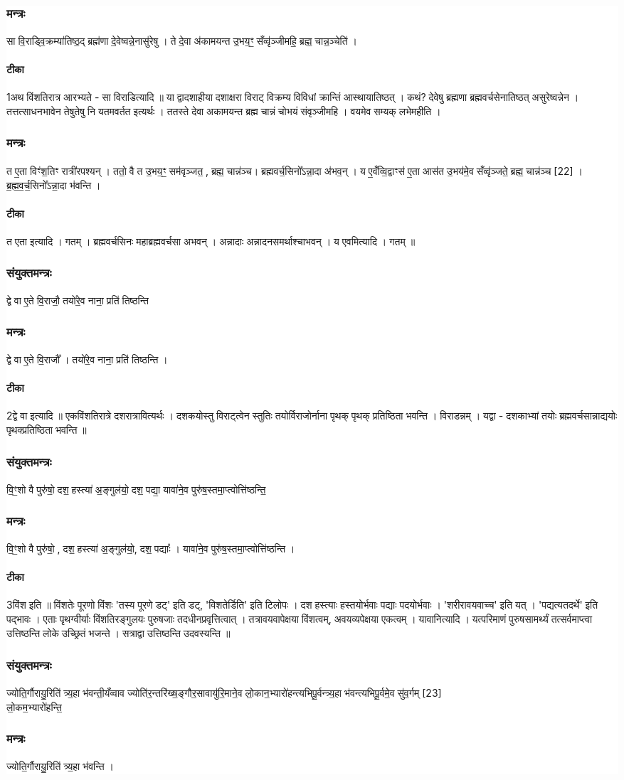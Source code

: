 ### मन्त्रः
सा वि॒राड्वि॒क्रम्या॑तिष्ठ॒द् ब्रह्म॑णा दे॒वेष्वन्ने॒नासु॑रेषु ।
ते दे॒वा अ॑कामयन्त
उ॒भय॒ꣳ॒ सँव्वृ॑ञ्जीमहि॒ ब्रह्म॒ चान्न॒ञ्चेति॑  ।
#### टीका
1अथ विंशतिरात्र आरभ्यते - सा विराडित्यादि ॥ या द्वादशाहीया दशाक्षरा विराट् विक्रम्य विविधां क्रान्तिं आस्थायातिष्ठत् । कथं? देवेषु ब्रह्मणा ब्रह्मवर्चसेनातिष्ठत् असुरेष्वन्नेन । तत्तत्साधनभावेन तेषुतेषु नि यतमवर्तत इत्यर्थः । ततस्ते देवा अकामयन्त ब्रह्म चान्नं चोभयं संवृञ्जीमहि । वयमेव सम्यक् लभेमहीति ।


### मन्त्रः
त ए॒ता विꣳ॑श॒तिꣳ रात्री॑रपश्यन् ।
ततो॒ वै त उ॒भय॒ꣳ॒ सम॑वृञ्जत॒ ,
ब्रह्म॒ चान्न॑ञ्च। ब्रह्मवर्च॒सिनो᳚ऽन्ना॒दा अ॑भव॒न्‌ ।
य ए॒वँव्वि॒द्वाꣳस॑ ए॒ता आस॑त
उ॒भय॑मे॒व सँव्वृ॑ञ्जते॒ ब्रह्म॒ चान्न॑ञ्च [22] ।
ब्र॒ह्म॒व॒र्च॒सिनो᳚ऽन्ना॒दा भ॑वन्ति ।
#### टीका
त एता इत्यादि । गतम् । ब्रह्मवर्चसिनः महाब्रह्मवर्चसा अभवन् । अन्नादाः अन्नादनसमर्थाश्चाभवन् । य
एवमित्यादि । गतम् ॥


### संयुक्तमन्त्रः
द्वे वा ए॒ते वि॒राजौ॒ तयो॑रे॒व नाना॒ प्रति॑ तिष्ठन्ति

### मन्त्रः
द्वे वा ए॒ते वि॒राजौ᳚ ।
तयो॑रे॒व नाना॒ प्रति॑ तिष्ठन्ति ।
#### टीका
2द्वे वा इत्यादि ॥ एकविंशतिरात्रे दशरात्रावित्यर्थः । दशकयोस्तु विराट्त्वेन स्तुतिः तयोर्विराजोर्नाना पृथक् पृथक् प्रतिष्ठिता भवन्ति । विराडन्नम् । यद्वा - दशकाभ्यां तयोः ब्रह्मवर्चसान्नाद्ययोः पृथक्प्रतिष्ठिता भवन्ति ॥


### संयुक्तमन्त्रः
वि॒ꣳ॒शो वै पुरु॑षो॒ दश॒ हस्त्या॑ अ॒ङ्गुल॑यो॒ दश॒ पद्या॒ यावा॑ने॒व पुरु॑ष॒स्तमा॒प्त्वोत्ति॑ष्ठन्ति॒

### मन्त्रः
वि॒ꣳ॒शो वै पुरु॑षो॒ , दश॒ हस्त्या॑ अ॒ङ्गुल॑यो॒, दश॒ पद्याः᳚  ।
यावा॑ने॒व पुरु॑ष॒स्तमा॒प्त्वोत्ति॑ष्ठन्ति ।
#### टीका
3विंश इति ॥ विंशतेः पूरणो विंशः 'तस्य पूरणे डट्' इति डट्, 'विशतेर्डिति' इति टिलोपः । दश हस्त्याः हस्तयोर्भवाः पद्याः पदयोर्भवाः । 'शरीरावयवाच्च' इति यत् । 'पद्यत्यतदर्थे' इति पद्भावः । एताः पृथग्वीर्याः विंशतिरङ्गुलयः पुरुषजाः तदधीनप्रवृत्तित्वात् । तत्रावयवापेक्षया विंशत्वम्, अवयव्यपेक्षया एकत्वम् । यावानित्यादि । यत्परिमाणं पुरुषसामर्थ्यं तत्सर्वमाप्त्वा उत्तिष्ठन्ति लोके उच्छ्रितं भजन्ते । सत्राद्वा उत्तिष्ठन्ति उदवस्यन्ति ॥


### संयुक्तमन्त्रः
ज्योति॒र्गौरायु॒रिति॑ त्र्य॒हा भ॑वन्ती॒यँव्वाव ज्योति॑र॒न्तरि॑ख्ष॒ङ्गौर॒सावायु॑रि॒माने॒व लो॒कान॒भ्यारो॑हन्त्यभिपू॒र्वन्त्र्य॒हा भ॑वन्त्यभिपू॒र्वमे॒व सु॑व॒र्गम् [23]  
लो॒कम॒भ्यारो॑हन्ति॒


### मन्त्रः
ज्योति॒र्गौरायु॒रिति॑ त्र्य॒हा भ॑वन्ति ।
